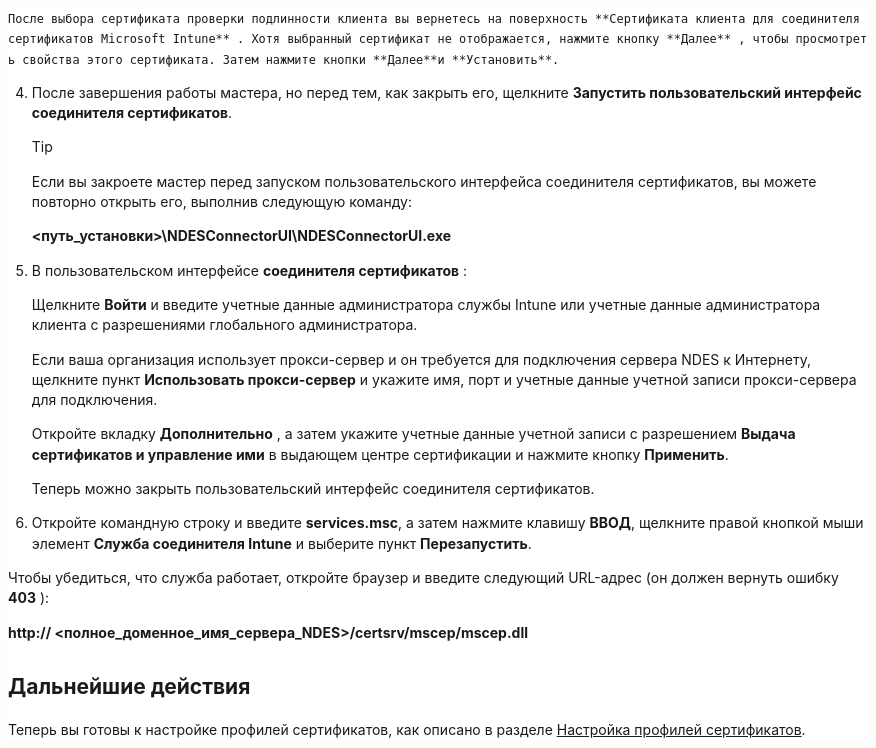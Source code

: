     После выбора сертификата проверки подлинности клиента вы вернетесь на поверхность **Сертификата клиента для соединителя сертификатов Microsoft Intune** . Хотя выбранный сертификат не отображается, нажмите кнопку **Далее** , чтобы просмотреть свойства этого сертификата. Затем нажмите кнопки **Далее**и **Установить**.

4.  После завершения работы мастера, но перед тем, как закрыть его, щелкните **Запустить пользовательский интерфейс соединителя сертификатов**.

    > [!TIP]
    > Если вы закроете мастер перед запуском пользовательского интерфейса соединителя сертификатов, вы можете повторно открыть его, выполнив следующую команду:
    >
    > **&lt;путь_установки&gt;\NDESConnectorUI\NDESConnectorUI.exe**

5.  В пользовательском интерфейсе **соединителя сертификатов** :

    Щелкните **Войти** и введите учетные данные администратора службы Intune или учетные данные администратора клиента с разрешениями глобального администратора.

    Если ваша организация использует прокси-сервер и он требуется для подключения сервера NDES к Интернету, щелкните пункт **Использовать прокси-сервер** и укажите имя, порт и учетные данные учетной записи прокси-сервера для подключения.

    Откройте вкладку **Дополнительно** , а затем укажите учетные данные учетной записи с разрешением **Выдача сертификатов и управление ими** в выдающем центре сертификации и нажмите кнопку **Применить**.

    Теперь можно закрыть пользовательский интерфейс соединителя сертификатов.

6.  Откройте командную строку и введите **services.msc**, а затем нажмите клавишу **ВВОД**, щелкните правой кнопкой мыши элемент **Служба соединителя Intune** и выберите пункт **Перезапустить**.

Чтобы убедиться, что служба работает, откройте браузер и введите следующий URL-адрес (он должен вернуть ошибку **403** ):

**http:// &lt;полное_доменное_имя_сервера_NDES&gt;/certsrv/mscep/mscep.dll**

## <a name="next-steps"></a>Дальнейшие действия
Теперь вы готовы к настройке профилей сертификатов, как описано в разделе [Настройка профилей сертификатов](how-to-configure-certificates.md).

